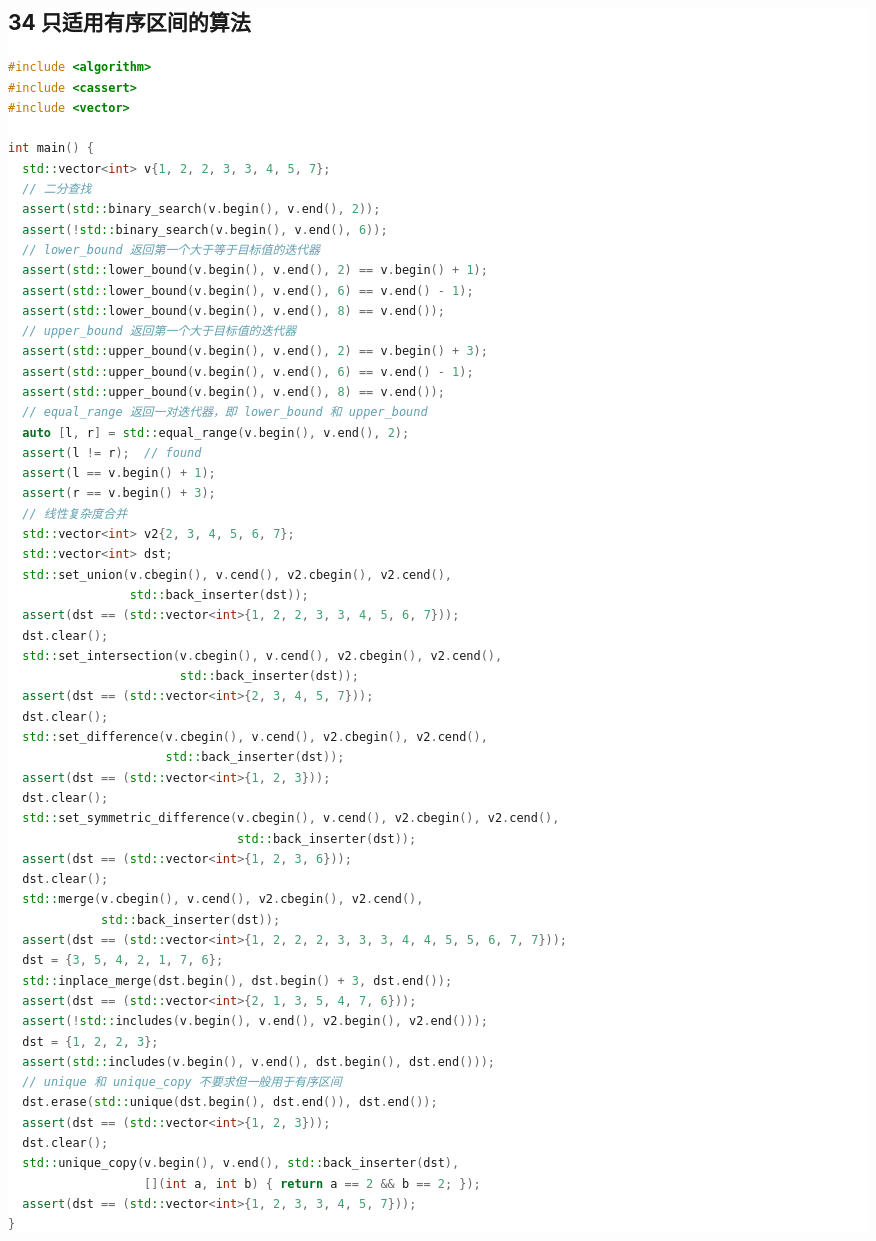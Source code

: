 ## 34 只适用有序区间的算法

```cpp
#include <algorithm>
#include <cassert>
#include <vector>

int main() {
  std::vector<int> v{1, 2, 2, 3, 3, 4, 5, 7};
  // 二分查找
  assert(std::binary_search(v.begin(), v.end(), 2));
  assert(!std::binary_search(v.begin(), v.end(), 6));
  // lower_bound 返回第一个大于等于目标值的迭代器
  assert(std::lower_bound(v.begin(), v.end(), 2) == v.begin() + 1);
  assert(std::lower_bound(v.begin(), v.end(), 6) == v.end() - 1);
  assert(std::lower_bound(v.begin(), v.end(), 8) == v.end());
  // upper_bound 返回第一个大于目标值的迭代器
  assert(std::upper_bound(v.begin(), v.end(), 2) == v.begin() + 3);
  assert(std::upper_bound(v.begin(), v.end(), 6) == v.end() - 1);
  assert(std::upper_bound(v.begin(), v.end(), 8) == v.end());
  // equal_range 返回一对迭代器，即 lower_bound 和 upper_bound
  auto [l, r] = std::equal_range(v.begin(), v.end(), 2);
  assert(l != r);  // found
  assert(l == v.begin() + 1);
  assert(r == v.begin() + 3);
  // 线性复杂度合并
  std::vector<int> v2{2, 3, 4, 5, 6, 7};
  std::vector<int> dst;
  std::set_union(v.cbegin(), v.cend(), v2.cbegin(), v2.cend(),
                 std::back_inserter(dst));
  assert(dst == (std::vector<int>{1, 2, 2, 3, 3, 4, 5, 6, 7}));
  dst.clear();
  std::set_intersection(v.cbegin(), v.cend(), v2.cbegin(), v2.cend(),
                        std::back_inserter(dst));
  assert(dst == (std::vector<int>{2, 3, 4, 5, 7}));
  dst.clear();
  std::set_difference(v.cbegin(), v.cend(), v2.cbegin(), v2.cend(),
                      std::back_inserter(dst));
  assert(dst == (std::vector<int>{1, 2, 3}));
  dst.clear();
  std::set_symmetric_difference(v.cbegin(), v.cend(), v2.cbegin(), v2.cend(),
                                std::back_inserter(dst));
  assert(dst == (std::vector<int>{1, 2, 3, 6}));
  dst.clear();
  std::merge(v.cbegin(), v.cend(), v2.cbegin(), v2.cend(),
             std::back_inserter(dst));
  assert(dst == (std::vector<int>{1, 2, 2, 2, 3, 3, 3, 4, 4, 5, 5, 6, 7, 7}));
  dst = {3, 5, 4, 2, 1, 7, 6};
  std::inplace_merge(dst.begin(), dst.begin() + 3, dst.end());
  assert(dst == (std::vector<int>{2, 1, 3, 5, 4, 7, 6}));
  assert(!std::includes(v.begin(), v.end(), v2.begin(), v2.end()));
  dst = {1, 2, 2, 3};
  assert(std::includes(v.begin(), v.end(), dst.begin(), dst.end()));
  // unique 和 unique_copy 不要求但一般用于有序区间
  dst.erase(std::unique(dst.begin(), dst.end()), dst.end());
  assert(dst == (std::vector<int>{1, 2, 3}));
  dst.clear();
  std::unique_copy(v.begin(), v.end(), std::back_inserter(dst),
                   [](int a, int b) { return a == 2 && b == 2; });
  assert(dst == (std::vector<int>{1, 2, 3, 3, 4, 5, 7}));
}
```
